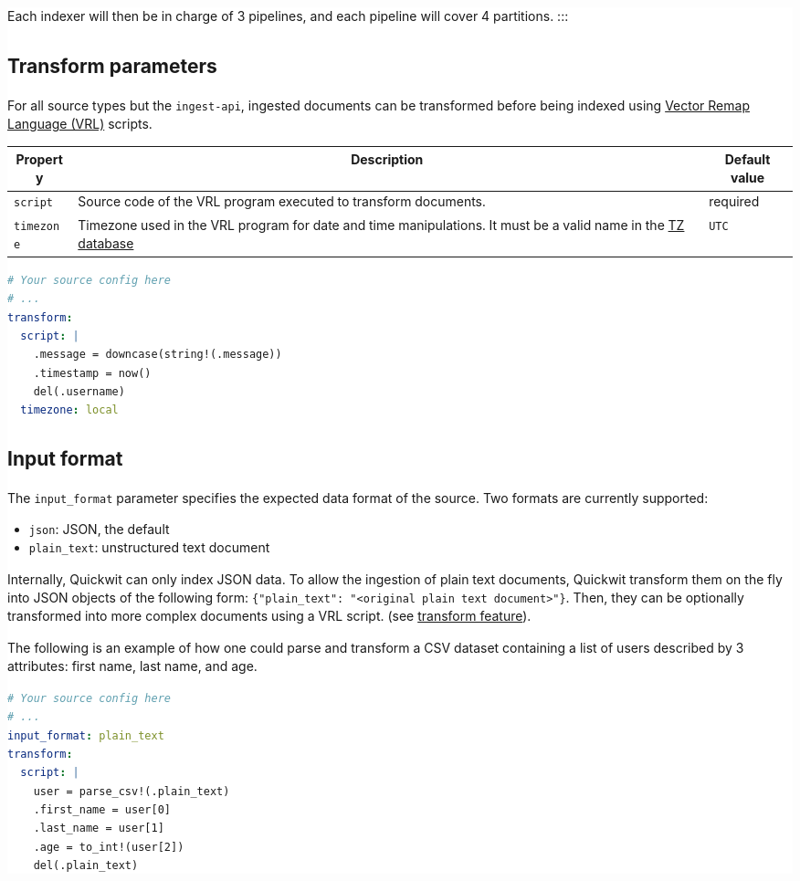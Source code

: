 Each indexer will then be in charge of 3 pipelines, and each pipeline will cover 4 partitions.
:::


## Transform parameters

For all source types but the `ingest-api`, ingested documents can be transformed before being indexed using [Vector Remap Language (VRL)](https://vector.dev/docs/reference/vrl/) scripts.

| Property | Description | Default value |
| --- | --- | --- |
| `script` | Source code of the VRL program executed to transform documents. | required |
| `timezone` | Timezone used in the VRL program for date and time manipulations. It must be a valid name in the [TZ database](https://en.wikipedia.org/wiki/List_of_tz_database_time_zones) | `UTC` |

```yaml
# Your source config here
# ...
transform:
  script: |
    .message = downcase(string!(.message))
    .timestamp = now()
    del(.username)
  timezone: local
```

## Input format

The `input_format` parameter specifies the expected data format of the source. Two formats are currently supported:
- `json`: JSON, the default
- `plain_text`: unstructured text document

Internally, Quickwit can only index JSON data. To allow the ingestion of plain text documents, Quickwit transform them on the fly into JSON objects of the following form: `{"plain_text": "<original plain text document>"}`. Then, they can be optionally transformed into more complex documents using a VRL script. (see [transform feature](#transform-parameters)).

The following is an example of how one could parse and transform a CSV dataset containing a list of users described by 3 attributes: first name, last name, and age.

```yaml
# Your source config here
# ...
input_format: plain_text
transform:
  script: |
    user = parse_csv!(.plain_text)
    .first_name = user[0]
    .last_name = user[1]
    .age = to_int!(user[2])
    del(.plain_text)
```
